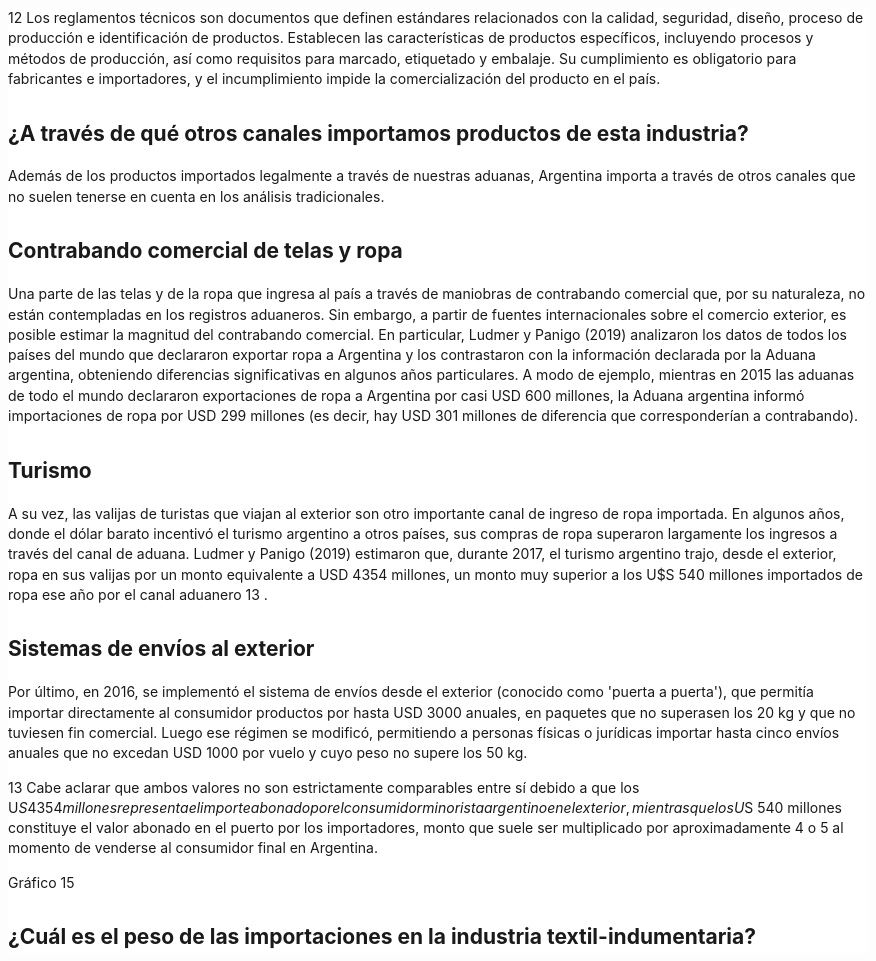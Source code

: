 12 Los reglamentos técnicos son documentos que definen estándares relacionados con la calidad, seguridad, diseño, proceso de producción e identificación de productos. Establecen las características de productos específicos, incluyendo procesos y métodos de producción, así como requisitos para marcado, etiquetado y embalaje. Su cumplimiento es obligatorio para fabricantes e importadores, y el incumplimiento impide la comercialización del producto en el país.



## ¿A través de qué otros canales importamos productos de esta industria?

Además de los productos importados legalmente a través de nuestras aduanas, Argentina importa a través de otros canales que no suelen tenerse en cuenta en los análisis tradicionales.

## Contrabando comercial de telas y ropa

Una parte de las telas y de la ropa que ingresa al país a través de maniobras de contrabando comercial que, por su naturaleza, no están contempladas en los registros aduaneros. Sin embargo, a partir de fuentes internacionales sobre el comercio exterior, es posible estimar la magnitud del contrabando comercial. En particular, Ludmer y Panigo (2019) analizaron los datos de todos los países del mundo que declararon exportar ropa a Argentina y los contrastaron con la información declarada por la Aduana argentina, obteniendo diferencias significativas en algunos años particulares. A modo de ejemplo, mientras en 2015 las aduanas de todo el mundo declararon exportaciones de ropa a Argentina por casi USD 600 millones, la Aduana argentina informó importaciones de ropa por USD 299 millones (es decir, hay USD 301 millones de diferencia que corresponderían a contrabando).

## Turismo

A su vez, las valijas de turistas que viajan al exterior son otro importante canal de ingreso de ropa importada. En algunos años, donde el dólar barato incentivó el turismo argentino a otros países, sus compras de ropa superaron largamente los ingresos a través del canal de aduana. Ludmer y Panigo (2019) estimaron que, durante 2017, el turismo argentino trajo, desde el exterior, ropa en sus valijas por un monto equivalente a USD 4354 millones, un monto muy superior a los U$S 540 millones importados de ropa ese año por el canal aduanero 13 .

## Sistemas de envíos al exterior

Por último, en 2016, se implementó el sistema de envíos desde el exterior (conocido como 'puerta a puerta'), que permitía importar directamente al consumidor productos por hasta USD 3000 anuales, en paquetes que no superasen los 20 kg y que no tuviesen fin comercial. Luego ese régimen se modificó, permitiendo a personas físicas o jurídicas importar hasta cinco envíos anuales que no excedan USD 1000 por vuelo y cuyo peso no supere los 50 kg.

13 Cabe aclarar que ambos valores no son estrictamente comparables entre sí debido a que los U$S 4354 millones representa el importe abonado por el consumidor minorista argentino en el exterior, mientras que los U$S 540 millones constituye el valor abonado en el puerto por los importadores, monto que suele ser multiplicado por aproximadamente 4 o 5 al momento de venderse al consumidor final en Argentina.

Gráfico 15

## ¿Cuál es el peso de las importaciones en la industria textil-indumentaria?
